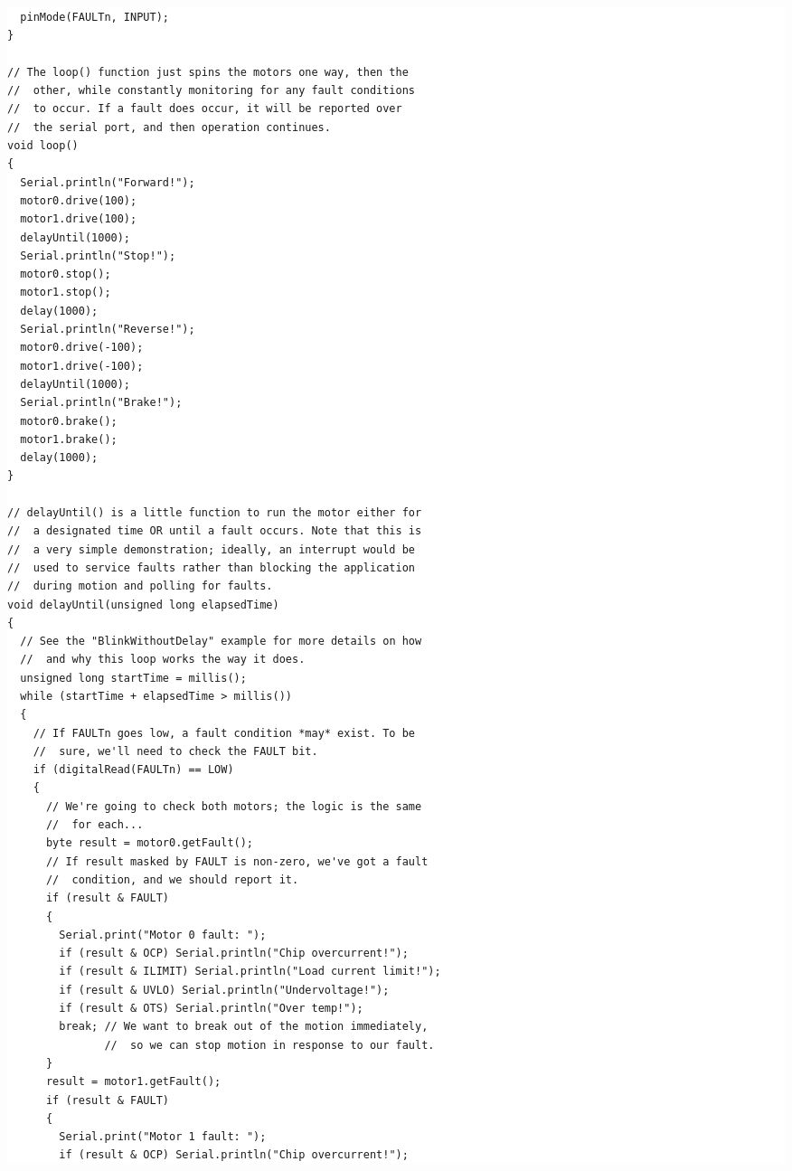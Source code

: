 ```
  pinMode(FAULTn, INPUT);
}

// The loop() function just spins the motors one way, then the
//  other, while constantly monitoring for any fault conditions
//  to occur. If a fault does occur, it will be reported over
//  the serial port, and then operation continues.
void loop()
{
  Serial.println("Forward!");
  motor0.drive(100);
  motor1.drive(100);
  delayUntil(1000);
  Serial.println("Stop!");
  motor0.stop();
  motor1.stop();
  delay(1000);
  Serial.println("Reverse!");
  motor0.drive(-100);
  motor1.drive(-100);
  delayUntil(1000);
  Serial.println("Brake!");
  motor0.brake();
  motor1.brake();
  delay(1000);
}

// delayUntil() is a little function to run the motor either for
//  a designated time OR until a fault occurs. Note that this is
//  a very simple demonstration; ideally, an interrupt would be
//  used to service faults rather than blocking the application
//  during motion and polling for faults.
void delayUntil(unsigned long elapsedTime)
{
  // See the "BlinkWithoutDelay" example for more details on how
  //  and why this loop works the way it does.
  unsigned long startTime = millis();
  while (startTime + elapsedTime > millis())
  {
    // If FAULTn goes low, a fault condition *may* exist. To be
    //  sure, we'll need to check the FAULT bit.
    if (digitalRead(FAULTn) == LOW)
    {
      // We're going to check both motors; the logic is the same
      //  for each...
      byte result = motor0.getFault();
      // If result masked by FAULT is non-zero, we've got a fault
      //  condition, and we should report it.
      if (result & FAULT)
      {
        Serial.print("Motor 0 fault: ");
        if (result & OCP) Serial.println("Chip overcurrent!");
        if (result & ILIMIT) Serial.println("Load current limit!");
        if (result & UVLO) Serial.println("Undervoltage!");
        if (result & OTS) Serial.println("Over temp!");
        break; // We want to break out of the motion immediately,
               //  so we can stop motion in response to our fault.
      }
      result = motor1.getFault();
      if (result & FAULT)
      {
        Serial.print("Motor 1 fault: ");
        if (result & OCP) Serial.println("Chip overcurrent!");
```